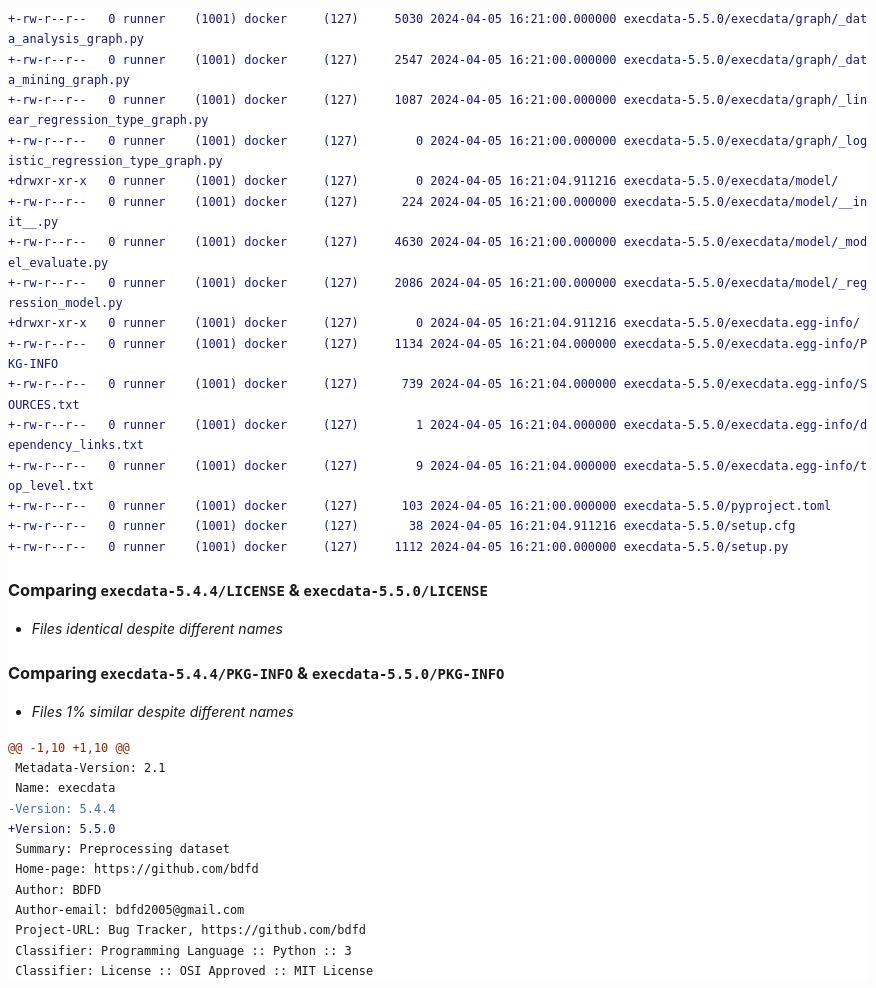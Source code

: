 ```diff
+-rw-r--r--   0 runner    (1001) docker     (127)     5030 2024-04-05 16:21:00.000000 execdata-5.5.0/execdata/graph/_data_analysis_graph.py
+-rw-r--r--   0 runner    (1001) docker     (127)     2547 2024-04-05 16:21:00.000000 execdata-5.5.0/execdata/graph/_data_mining_graph.py
+-rw-r--r--   0 runner    (1001) docker     (127)     1087 2024-04-05 16:21:00.000000 execdata-5.5.0/execdata/graph/_linear_regression_type_graph.py
+-rw-r--r--   0 runner    (1001) docker     (127)        0 2024-04-05 16:21:00.000000 execdata-5.5.0/execdata/graph/_logistic_regression_type_graph.py
+drwxr-xr-x   0 runner    (1001) docker     (127)        0 2024-04-05 16:21:04.911216 execdata-5.5.0/execdata/model/
+-rw-r--r--   0 runner    (1001) docker     (127)      224 2024-04-05 16:21:00.000000 execdata-5.5.0/execdata/model/__init__.py
+-rw-r--r--   0 runner    (1001) docker     (127)     4630 2024-04-05 16:21:00.000000 execdata-5.5.0/execdata/model/_model_evaluate.py
+-rw-r--r--   0 runner    (1001) docker     (127)     2086 2024-04-05 16:21:00.000000 execdata-5.5.0/execdata/model/_regression_model.py
+drwxr-xr-x   0 runner    (1001) docker     (127)        0 2024-04-05 16:21:04.911216 execdata-5.5.0/execdata.egg-info/
+-rw-r--r--   0 runner    (1001) docker     (127)     1134 2024-04-05 16:21:04.000000 execdata-5.5.0/execdata.egg-info/PKG-INFO
+-rw-r--r--   0 runner    (1001) docker     (127)      739 2024-04-05 16:21:04.000000 execdata-5.5.0/execdata.egg-info/SOURCES.txt
+-rw-r--r--   0 runner    (1001) docker     (127)        1 2024-04-05 16:21:04.000000 execdata-5.5.0/execdata.egg-info/dependency_links.txt
+-rw-r--r--   0 runner    (1001) docker     (127)        9 2024-04-05 16:21:04.000000 execdata-5.5.0/execdata.egg-info/top_level.txt
+-rw-r--r--   0 runner    (1001) docker     (127)      103 2024-04-05 16:21:00.000000 execdata-5.5.0/pyproject.toml
+-rw-r--r--   0 runner    (1001) docker     (127)       38 2024-04-05 16:21:04.911216 execdata-5.5.0/setup.cfg
+-rw-r--r--   0 runner    (1001) docker     (127)     1112 2024-04-05 16:21:00.000000 execdata-5.5.0/setup.py
```

### Comparing `execdata-5.4.4/LICENSE` & `execdata-5.5.0/LICENSE`

 * *Files identical despite different names*

### Comparing `execdata-5.4.4/PKG-INFO` & `execdata-5.5.0/PKG-INFO`

 * *Files 1% similar despite different names*

```diff
@@ -1,10 +1,10 @@
 Metadata-Version: 2.1
 Name: execdata
-Version: 5.4.4
+Version: 5.5.0
 Summary: Preprocessing dataset
 Home-page: https://github.com/bdfd
 Author: BDFD
 Author-email: bdfd2005@gmail.com
 Project-URL: Bug Tracker, https://github.com/bdfd
 Classifier: Programming Language :: Python :: 3
 Classifier: License :: OSI Approved :: MIT License
```
